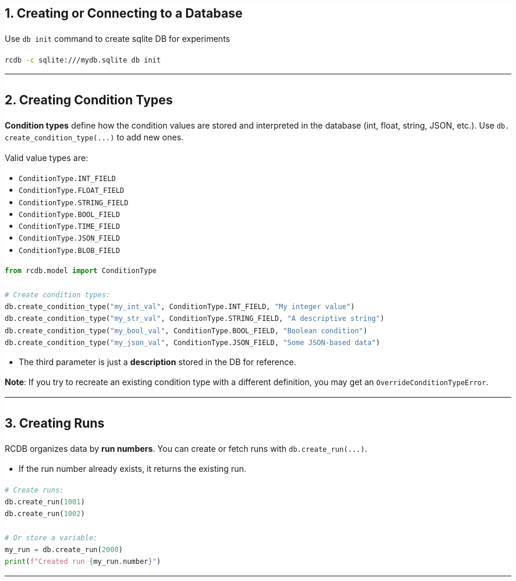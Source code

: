 
## 1. Creating or Connecting to a Database

Use `db init` command to create sqlite DB for experiments

```bash
rcdb -c sqlite:///mydb.sqlite db init
```

---

## 2. Creating Condition Types

**Condition types** define how the condition values are stored and interpreted in the database (int,
float, string, JSON, etc.). Use `db.create_condition_type(...)` to add new ones.

Valid value types are:

- `ConditionType.INT_FIELD`
- `ConditionType.FLOAT_FIELD`
- `ConditionType.STRING_FIELD`
- `ConditionType.BOOL_FIELD`
- `ConditionType.TIME_FIELD`
- `ConditionType.JSON_FIELD`
- `ConditionType.BLOB_FIELD`

```python
from rcdb.model import ConditionType

# Create condition types:
db.create_condition_type("my_int_val", ConditionType.INT_FIELD, "My integer value")
db.create_condition_type("my_str_val", ConditionType.STRING_FIELD, "A descriptive string")
db.create_condition_type("my_bool_val", ConditionType.BOOL_FIELD, "Boolean condition")
db.create_condition_type("my_json_val", ConditionType.JSON_FIELD, "Some JSON-based data")
```

- The third parameter is just a **description** stored in the DB for reference.

**Note**: If you try to recreate an existing condition type with a different definition, you may get
an `OverrideConditionTypeError`.

---

## 3. Creating Runs

RCDB organizes data by **run numbers**. You can create or fetch runs with `db.create_run(...)`.

- If the run number already exists, it returns the existing run.

```python
# Create runs:
db.create_run(1001)
db.create_run(1002)

# Or store a variable:
my_run = db.create_run(2000)
print(f"Created run {my_run.number}")
```

---